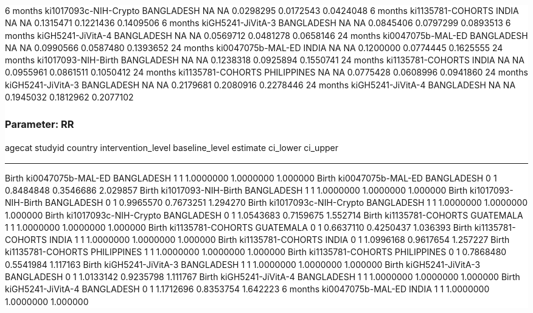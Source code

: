 6 months    ki1017093c-NIH-Crypto   BANGLADESH    NA                   NA                0.0298295   0.0172543   0.0424048
6 months    ki1135781-COHORTS       INDIA         NA                   NA                0.1315471   0.1221436   0.1409506
6 months    kiGH5241-JiVitA-3       BANGLADESH    NA                   NA                0.0845406   0.0797299   0.0893513
6 months    kiGH5241-JiVitA-4       BANGLADESH    NA                   NA                0.0569712   0.0481278   0.0658146
24 months   ki0047075b-MAL-ED       BANGLADESH    NA                   NA                0.0990566   0.0587480   0.1393652
24 months   ki0047075b-MAL-ED       INDIA         NA                   NA                0.1200000   0.0774445   0.1625555
24 months   ki1017093-NIH-Birth     BANGLADESH    NA                   NA                0.1238318   0.0925894   0.1550741
24 months   ki1135781-COHORTS       INDIA         NA                   NA                0.0955961   0.0861511   0.1050412
24 months   ki1135781-COHORTS       PHILIPPINES   NA                   NA                0.0775428   0.0608996   0.0941860
24 months   kiGH5241-JiVitA-3       BANGLADESH    NA                   NA                0.2179681   0.2080916   0.2278446
24 months   kiGH5241-JiVitA-4       BANGLADESH    NA                   NA                0.1945032   0.1812962   0.2077102


### Parameter: RR


agecat      studyid                 country       intervention_level   baseline_level     estimate    ci_lower   ci_upper
----------  ----------------------  ------------  -------------------  ---------------  ----------  ----------  ---------
Birth       ki0047075b-MAL-ED       BANGLADESH    1                    1                 1.0000000   1.0000000   1.000000
Birth       ki0047075b-MAL-ED       BANGLADESH    0                    1                 0.8484848   0.3546686   2.029857
Birth       ki1017093-NIH-Birth     BANGLADESH    1                    1                 1.0000000   1.0000000   1.000000
Birth       ki1017093-NIH-Birth     BANGLADESH    0                    1                 0.9965570   0.7673251   1.294270
Birth       ki1017093c-NIH-Crypto   BANGLADESH    1                    1                 1.0000000   1.0000000   1.000000
Birth       ki1017093c-NIH-Crypto   BANGLADESH    0                    1                 1.0543683   0.7159675   1.552714
Birth       ki1135781-COHORTS       GUATEMALA     1                    1                 1.0000000   1.0000000   1.000000
Birth       ki1135781-COHORTS       GUATEMALA     0                    1                 0.6637110   0.4250437   1.036393
Birth       ki1135781-COHORTS       INDIA         1                    1                 1.0000000   1.0000000   1.000000
Birth       ki1135781-COHORTS       INDIA         0                    1                 1.0996168   0.9617654   1.257227
Birth       ki1135781-COHORTS       PHILIPPINES   1                    1                 1.0000000   1.0000000   1.000000
Birth       ki1135781-COHORTS       PHILIPPINES   0                    1                 0.7868480   0.5541984   1.117163
Birth       kiGH5241-JiVitA-3       BANGLADESH    1                    1                 1.0000000   1.0000000   1.000000
Birth       kiGH5241-JiVitA-3       BANGLADESH    0                    1                 1.0133142   0.9235798   1.111767
Birth       kiGH5241-JiVitA-4       BANGLADESH    1                    1                 1.0000000   1.0000000   1.000000
Birth       kiGH5241-JiVitA-4       BANGLADESH    0                    1                 1.1712696   0.8353754   1.642223
6 months    ki0047075b-MAL-ED       INDIA         1                    1                 1.0000000   1.0000000   1.000000